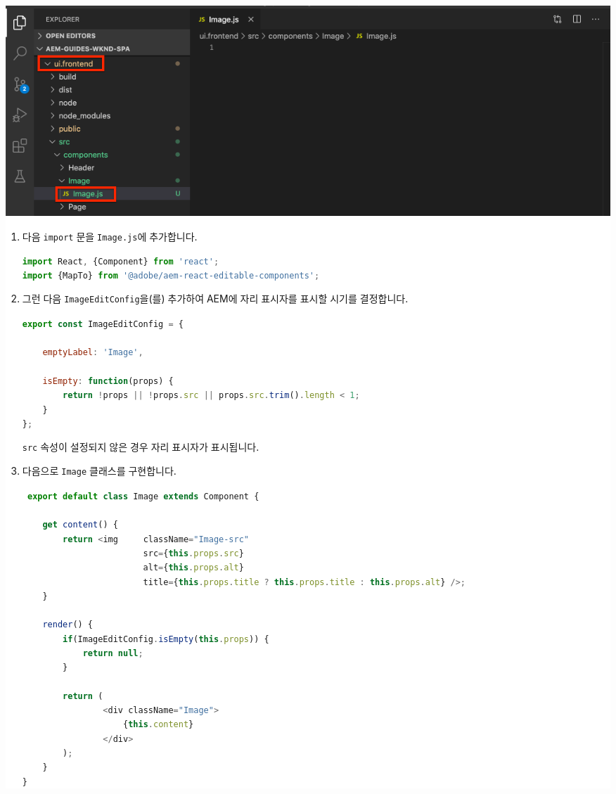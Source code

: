    ![Image.js 파일](./assets/map-components/image-js-file.png)

1. 다음 `import` 문을 `Image.js`에 추가합니다.

   ```js
   import React, {Component} from 'react';
   import {MapTo} from '@adobe/aem-react-editable-components';
   ```

1. 그런 다음 `ImageEditConfig`을(를) 추가하여 AEM에 자리 표시자를 표시할 시기를 결정합니다.

   ```js
   export const ImageEditConfig = {
   
       emptyLabel: 'Image',
   
       isEmpty: function(props) {
           return !props || !props.src || props.src.trim().length < 1;
       }
   };
   ```

   `src` 속성이 설정되지 않은 경우 자리 표시자가 표시됩니다.

1. 다음으로 `Image` 클래스를 구현합니다.

   ```js
    export default class Image extends Component {
   
       get content() {
           return <img     className="Image-src"
                           src={this.props.src}
                           alt={this.props.alt}
                           title={this.props.title ? this.props.title : this.props.alt} />;
       }
   
       render() {
           if(ImageEditConfig.isEmpty(this.props)) {
               return null;
           }
   
           return (
                   <div className="Image">
                       {this.content}
                   </div>
           );
       }
   }
   ```
